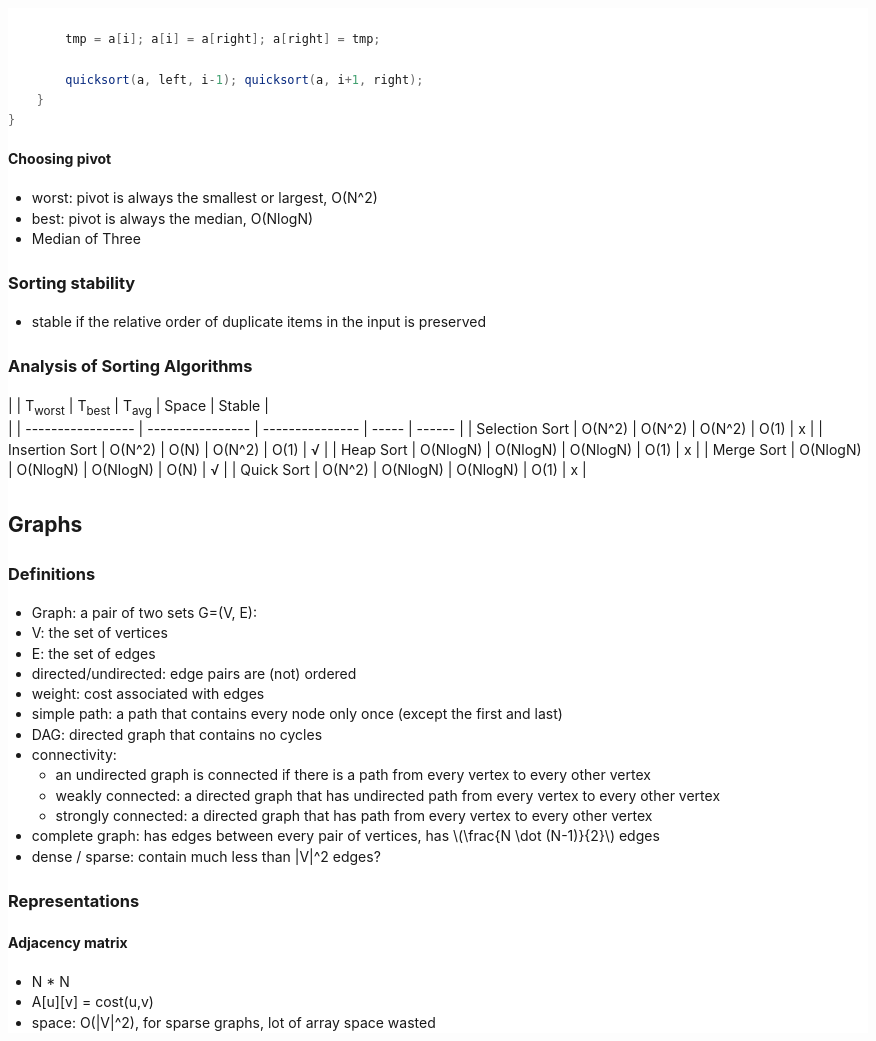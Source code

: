 ```java

		tmp = a[i]; a[i] = a[right]; a[right] = tmp;

		quicksort(a, left, i-1); quicksort(a, i+1, right);
	}
}
```

#### Choosing pivot
- worst: pivot is always the smallest or largest, O(N^2)
- best: pivot is always the median, O(NlogN)
- Median of Three

### Sorting stability
- stable if the relative order of duplicate items in the input is preserved

### Analysis of Sorting Algorithms
| | T<sub>worst</sub> | T<sub>best</sub> | T<sub>avg</sub> | Space | Stable |  
| | ----------------- | ---------------- | --------------- | ----- | ------ |
| Selection Sort | O(N^2) | O(N^2) | O(N^2) | O(1) | x |
| Insertion Sort | O(N^2) | O(N) | O(N^2) | O(1) | √ |
| Heap Sort | O(NlogN) | O(NlogN) | O(NlogN) | O(1) | x |
| Merge Sort | O(NlogN) | O(NlogN) | O(NlogN) | O(N) | √ |
| Quick Sort | O(N^2) | O(NlogN) | O(NlogN) | O(1) | x |

## Graphs
### Definitions
- Graph: a pair of two sets G=(V, E):
- V: the set of vertices
- E: the set of edges
- directed/undirected: edge pairs are (not) ordered
- weight: cost associated with edges
- simple path: a path that contains every node only once (except the first and last)
- DAG: directed graph that contains no cycles
- connectivity:
	+ an undirected graph is connected if there is a path from every vertex to every other vertex
	+ weakly connected: a directed graph that has undirected path from every vertex to every other vertex
	+ strongly connected: a directed graph that has path from every vertex to every other vertex
- complete graph: has edges between every pair of vertices, has \\(\frac{N \dot (N-1)}{2}\\) edges
- dense / sparse: contain much less than |V|^2 edges?

### Representations
#### Adjacency matrix
- N * N
- A[u][v] = cost(u,v)
- space: O(|V|^2), for sparse graphs, lot of array space wasted
